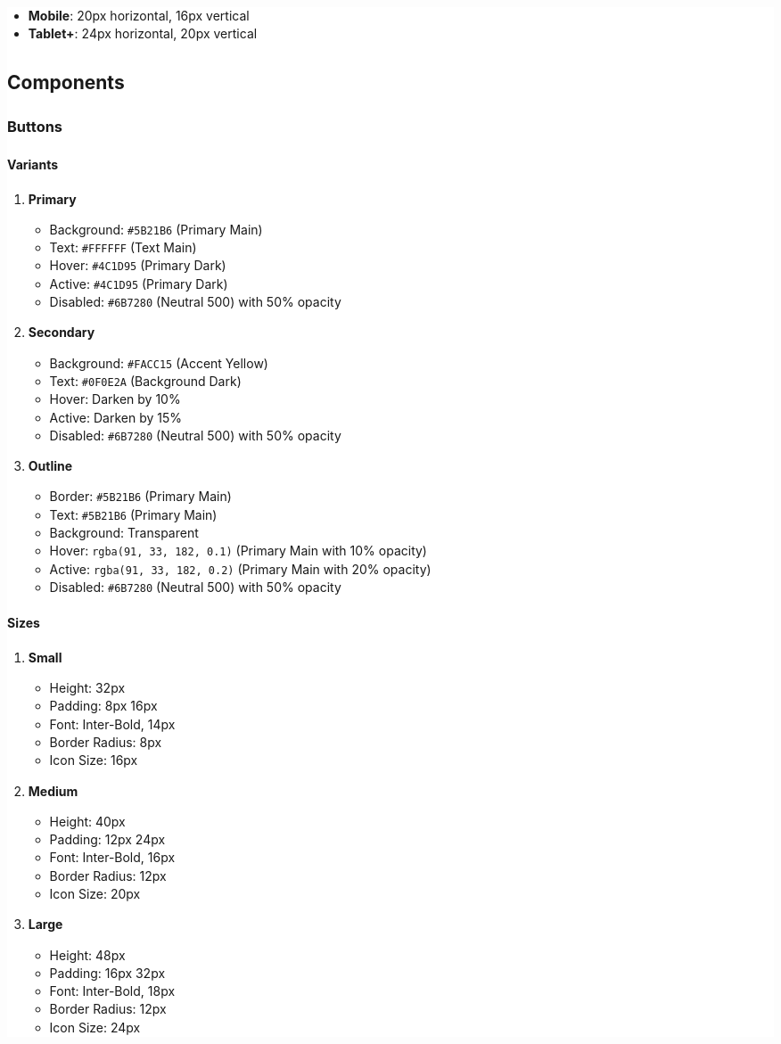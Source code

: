 - **Mobile**: 20px horizontal, 16px vertical
- **Tablet+**: 24px horizontal, 20px vertical

## Components

### Buttons

#### Variants

1. **Primary**
   - Background: `#5B21B6` (Primary Main)
   - Text: `#FFFFFF` (Text Main)
   - Hover: `#4C1D95` (Primary Dark)
   - Active: `#4C1D95` (Primary Dark)
   - Disabled: `#6B7280` (Neutral 500) with 50% opacity

2. **Secondary**
   - Background: `#FACC15` (Accent Yellow)
   - Text: `#0F0E2A` (Background Dark)
   - Hover: Darken by 10%
   - Active: Darken by 15%
   - Disabled: `#6B7280` (Neutral 500) with 50% opacity

3. **Outline**
   - Border: `#5B21B6` (Primary Main)
   - Text: `#5B21B6` (Primary Main)
   - Background: Transparent
   - Hover: `rgba(91, 33, 182, 0.1)` (Primary Main with 10% opacity)
   - Active: `rgba(91, 33, 182, 0.2)` (Primary Main with 20% opacity)
   - Disabled: `#6B7280` (Neutral 500) with 50% opacity

#### Sizes

1. **Small**
   - Height: 32px
   - Padding: 8px 16px
   - Font: Inter-Bold, 14px
   - Border Radius: 8px
   - Icon Size: 16px

2. **Medium**
   - Height: 40px
   - Padding: 12px 24px
   - Font: Inter-Bold, 16px
   - Border Radius: 12px
   - Icon Size: 20px

3. **Large**
   - Height: 48px
   - Padding: 16px 32px
   - Font: Inter-Bold, 18px
   - Border Radius: 12px
   - Icon Size: 24px
